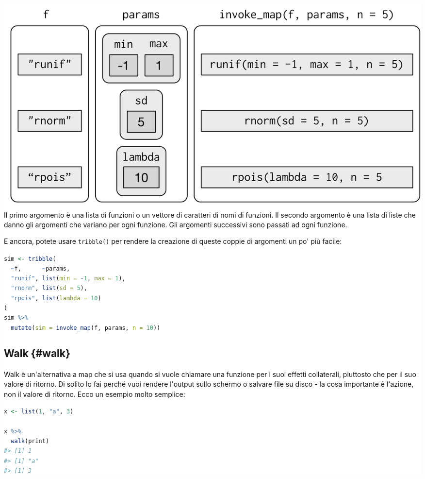 <img src="diagrams/lists-invoke.png" width="1110" style="display: block; margin: auto;" />

Il primo argomento è una lista di funzioni o un vettore di caratteri di nomi di funzioni. Il secondo argomento è una lista di liste che danno gli argomenti che variano per ogni funzione. Gli argomenti successivi sono passati ad ogni funzione.

E ancora, potete usare `tribble()` per rendere la creazione di queste coppie di argomenti un po' più facile:


```r
sim <- tribble(
  ~f,      ~params,
  "runif", list(min = -1, max = 1),
  "rnorm", list(sd = 5),
  "rpois", list(lambda = 10)
)
sim %>% 
  mutate(sim = invoke_map(f, params, n = 10))
```

## Walk {#walk}

Walk è un'alternativa a map che si usa quando si vuole chiamare una funzione per i suoi effetti collaterali, piuttosto che per il suo valore di ritorno. Di solito lo fai perché vuoi rendere l'output sullo schermo o salvare file su disco - la cosa importante è l'azione, non il valore di ritorno. Ecco un esempio molto semplice:


```r
x <- list(1, "a", 3)

x %>% 
  walk(print)
#> [1] 1
#> [1] "a"
#> [1] 3
```
